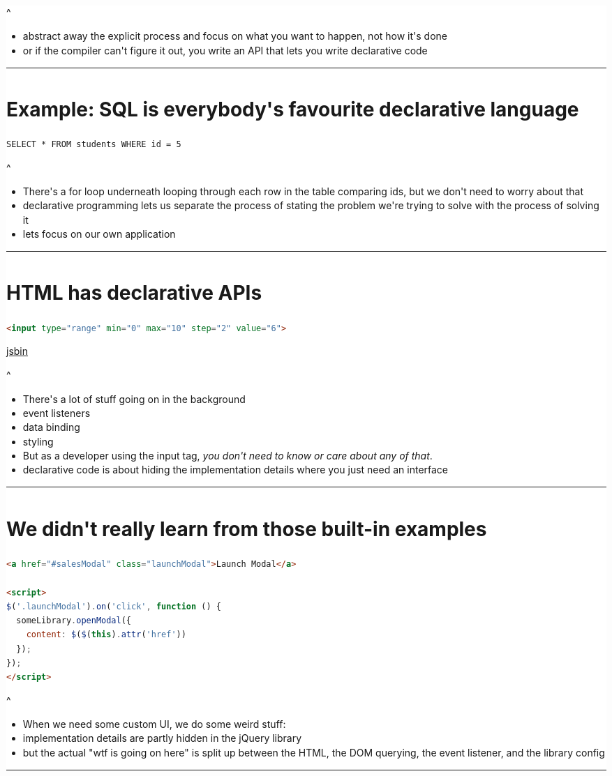 ^ 
- abstract away the explicit process and focus on what you want to happen, not how it's done
- or if the compiler can't figure it out, you write an API that lets you write declarative code

---

# Example: SQL is everybody's favourite declarative language

`SELECT * FROM students WHERE id = 5`

^
- There's a for loop underneath looping through each row in the table comparing ids, but we don't need to worry about that
- declarative programming lets us separate the process of stating the problem we're trying to solve with the process of solving it
- lets focus on our own application

---

# HTML has declarative APIs

```html
<input type="range" min="0" max="10" step="2" value="6">
```

[jsbin](http://jsbin.com/yuzanoziro/1/edit?js,console,output)

^
- There's a lot of stuff going on in the background 
- event listeners
- data binding
- styling
- But as a developer using the input tag, *you don't need to know or care about any of that*. 
- declarative code is about hiding the implementation details where you just need an interface

---

# We didn't really learn from those built-in examples


```html
<a href="#salesModal" class="launchModal">Launch Modal</a>

<script>
$('.launchModal').on('click', function () {
  someLibrary.openModal({
    content: $($(this).attr('href'))
  });
});
</script>
```
^
- When we need some custom UI, we do some weird stuff:
- implementation details are partly hidden in the jQuery library
- but the actual "wtf is going on here" is split up between the HTML, the DOM querying, the event listener, and the library config

---